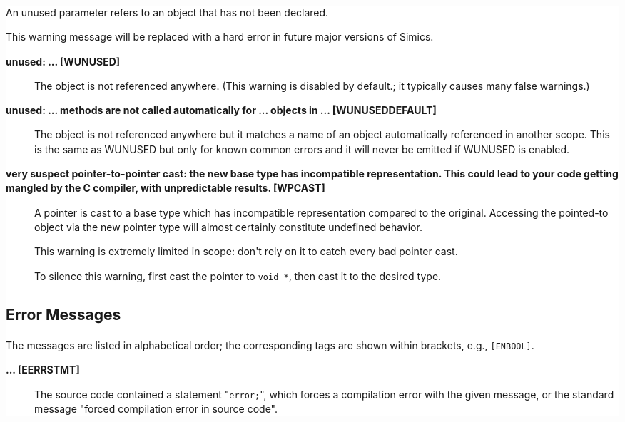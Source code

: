 An unused parameter refers to an object that has not been declared.

This warning message will be replaced with a hard error in future
major versions of Simics.
</dd>
  <dt><b>

unused: ... [WUNUSED]</b></dt>
  <dd>

The object is not referenced anywhere.
(This warning is disabled by default.; it typically causes many false
warnings.)
</dd>
  <dt><b>

unused: ... methods are not called automatically for ... objects in ... [WUNUSEDDEFAULT]</b></dt>
  <dd>

The object is not referenced anywhere but it matches a name of an
object automatically referenced in another scope. This is the same
as WUNUSED but only for known common errors and it will never be
emitted if WUNUSED is enabled.
</dd>
  <dt><b>

very suspect pointer-to-pointer cast: the new base type has incompatible representation. This could lead to your code getting mangled by the C compiler, with unpredictable results. [WPCAST]</b></dt>
  <dd>

A pointer is cast to a base type which has incompatible representation
compared to the original. Accessing the pointed-to object via the new
pointer type will almost certainly constitute undefined behavior.

This warning is extremely limited in scope: don't rely on it to catch every
bad pointer cast.

To silence this warning, first cast the pointer to `void *`, then cast it
to the desired type.
</dd>
</dl>


## Error Messages

The messages are listed in alphabetical order; the corresponding tags
are shown within brackets, e.g., `[ENBOOL]`.

<dl>
  <dt><b>

... [EERRSTMT]</b></dt>
  <dd>

The source code contained a statement "`error;`", which
forces a compilation error with the given message, or the standard message
"forced compilation error in source code".
</dd>
  <dt><b>

